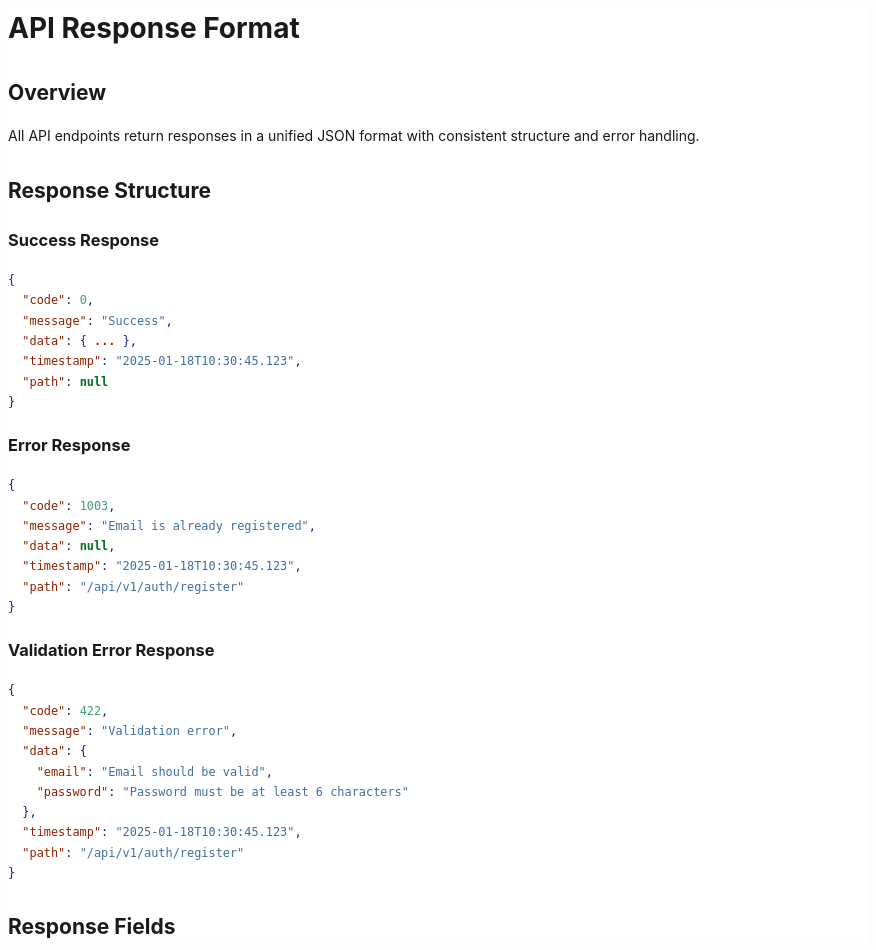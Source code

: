 # API Response Format

## Overview

All API endpoints return responses in a unified JSON format with consistent structure and error handling.

## Response Structure

### Success Response

```json
{
  "code": 0,
  "message": "Success",
  "data": { ... },
  "timestamp": "2025-01-18T10:30:45.123",
  "path": null
}
```

### Error Response

```json
{
  "code": 1003,
  "message": "Email is already registered",
  "data": null,
  "timestamp": "2025-01-18T10:30:45.123",
  "path": "/api/v1/auth/register"
}
```

### Validation Error Response

```json
{
  "code": 422,
  "message": "Validation error",
  "data": {
    "email": "Email should be valid",
    "password": "Password must be at least 6 characters"
  },
  "timestamp": "2025-01-18T10:30:45.123",
  "path": "/api/v1/auth/register"
}
```

## Response Fields
